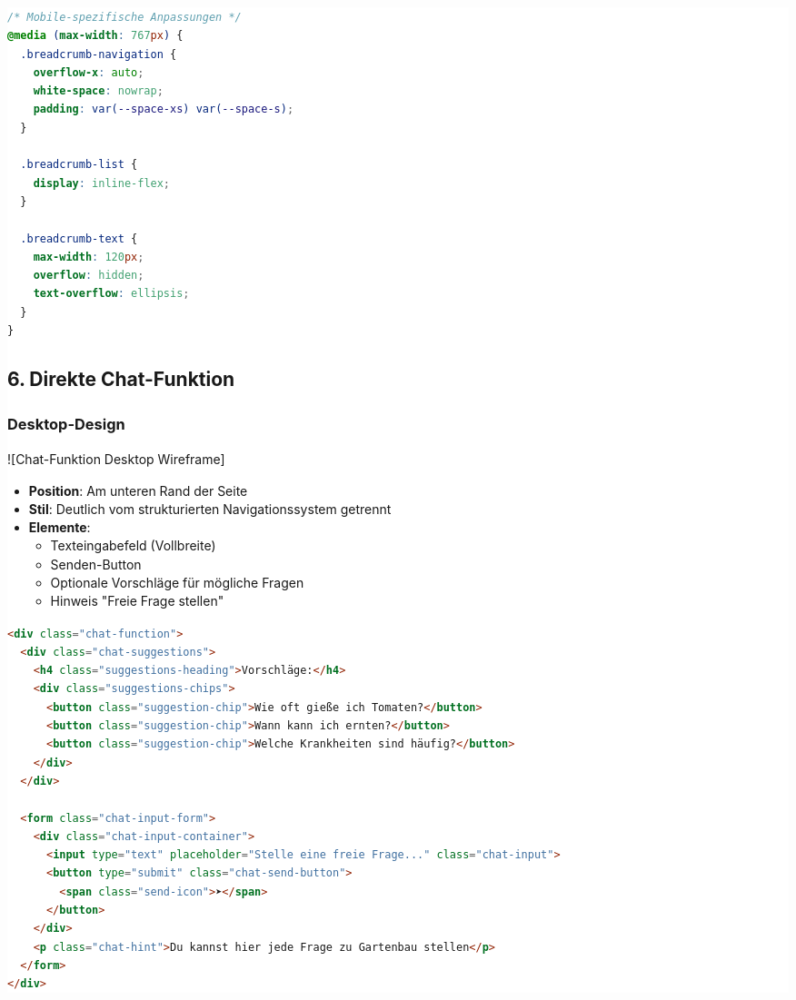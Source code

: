 ```css
/* Mobile-spezifische Anpassungen */
@media (max-width: 767px) {
  .breadcrumb-navigation {
    overflow-x: auto;
    white-space: nowrap;
    padding: var(--space-xs) var(--space-s);
  }
  
  .breadcrumb-list {
    display: inline-flex;
  }
  
  .breadcrumb-text {
    max-width: 120px;
    overflow: hidden;
    text-overflow: ellipsis;
  }
}
```

## 6. Direkte Chat-Funktion

### Desktop-Design

![Chat-Funktion Desktop Wireframe]

- **Position**: Am unteren Rand der Seite
- **Stil**: Deutlich vom strukturierten Navigationssystem getrennt
- **Elemente**:
  - Texteingabefeld (Vollbreite)
  - Senden-Button
  - Optionale Vorschläge für mögliche Fragen
  - Hinweis "Freie Frage stellen"

```html
<div class="chat-function">
  <div class="chat-suggestions">
    <h4 class="suggestions-heading">Vorschläge:</h4>
    <div class="suggestions-chips">
      <button class="suggestion-chip">Wie oft gieße ich Tomaten?</button>
      <button class="suggestion-chip">Wann kann ich ernten?</button>
      <button class="suggestion-chip">Welche Krankheiten sind häufig?</button>
    </div>
  </div>
  
  <form class="chat-input-form">
    <div class="chat-input-container">
      <input type="text" placeholder="Stelle eine freie Frage..." class="chat-input">
      <button type="submit" class="chat-send-button">
        <span class="send-icon">➤</span>
      </button>
    </div>
    <p class="chat-hint">Du kannst hier jede Frage zu Gartenbau stellen</p>
  </form>
</div>
```
